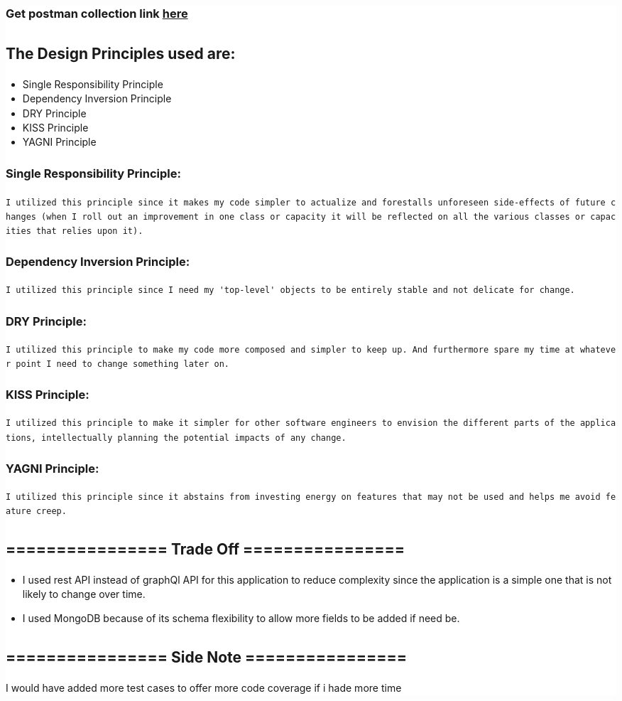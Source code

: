 ### Get postman collection link [here](https://www.getpostman.com/collections/f89d2c0060d63de96c1d)

## The Design Principles used are:
 - Single Responsibility Principle
 - Dependency Inversion Principle
 - DRY Principle
 - KISS Principle
 - YAGNI Principle

### Single Responsibility Principle:
```
I utilized this principle since it makes my code simpler to actualize and forestalls unforeseen side-effects of future changes (when I roll out an improvement in one class or capacity it will be reflected on all the various classes or capacities that relies upon it).
```

### Dependency Inversion Principle:
```
I utilized this principle since I need my 'top-level' objects to be entirely stable and not delicate for change.
```

### DRY Principle:
```
I utilized this principle to make my code more composed and simpler to keep up. And furthermore spare my time at whatever point I need to change something later on. 
```

### KISS Principle:
```
I utilized this principle to make it simpler for other software engineers to envision the different parts of the applications, intellectually planning the potential impacts of any change.
```

### YAGNI Principle:
```
I utilized this principle since it abstains from investing energy on features that may not be used and helps me avoid feature creep.
```

## ================ Trade Off ================
- I used rest API instead of graphQl API for this application  to reduce complexity since the application is a simple one  that is not likely to change over time.

- I used MongoDB because of its schema flexibility to allow more fields to be added if need be.

## ================ Side Note ================

I would have added more test cases to offer more code coverage if i hade more time